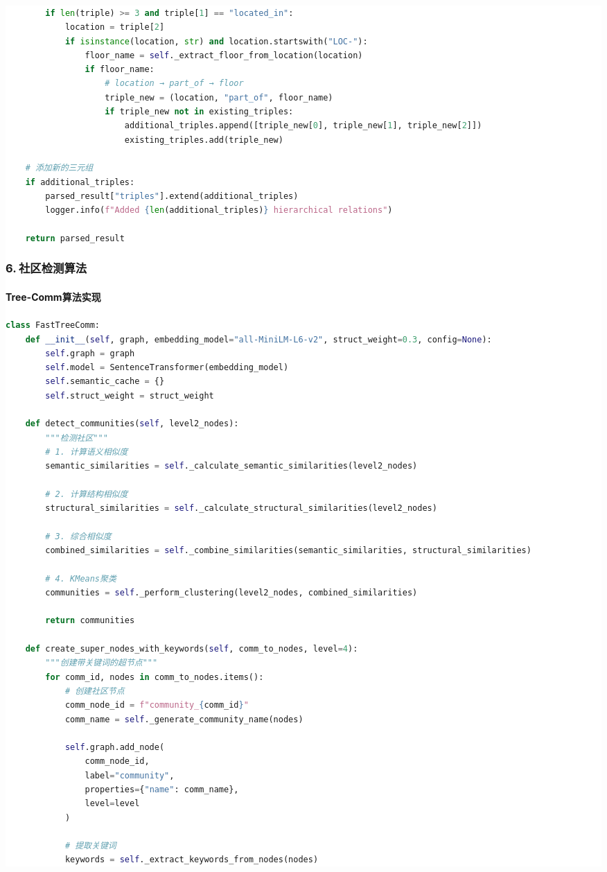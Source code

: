 ```python
        if len(triple) >= 3 and triple[1] == "located_in":
            location = triple[2]
            if isinstance(location, str) and location.startswith("LOC-"):
                floor_name = self._extract_floor_from_location(location)
                if floor_name:
                    # location → part_of → floor
                    triple_new = (location, "part_of", floor_name)
                    if triple_new not in existing_triples:
                        additional_triples.append([triple_new[0], triple_new[1], triple_new[2]])
                        existing_triples.add(triple_new)
    
    # 添加新的三元组
    if additional_triples:
        parsed_result["triples"].extend(additional_triples)
        logger.info(f"Added {len(additional_triples)} hierarchical relations")
    
    return parsed_result
```

### 6. 社区检测算法

#### Tree-Comm算法实现
```python
class FastTreeComm:
    def __init__(self, graph, embedding_model="all-MiniLM-L6-v2", struct_weight=0.3, config=None):
        self.graph = graph
        self.model = SentenceTransformer(embedding_model)
        self.semantic_cache = {}
        self.struct_weight = struct_weight
    
    def detect_communities(self, level2_nodes):
        """检测社区"""
        # 1. 计算语义相似度
        semantic_similarities = self._calculate_semantic_similarities(level2_nodes)
        
        # 2. 计算结构相似度
        structural_similarities = self._calculate_structural_similarities(level2_nodes)
        
        # 3. 综合相似度
        combined_similarities = self._combine_similarities(semantic_similarities, structural_similarities)
        
        # 4. KMeans聚类
        communities = self._perform_clustering(level2_nodes, combined_similarities)
        
        return communities
    
    def create_super_nodes_with_keywords(self, comm_to_nodes, level=4):
        """创建带关键词的超节点"""
        for comm_id, nodes in comm_to_nodes.items():
            # 创建社区节点
            comm_node_id = f"community_{comm_id}"
            comm_name = self._generate_community_name(nodes)
            
            self.graph.add_node(
                comm_node_id,
                label="community",
                properties={"name": comm_name},
                level=level
            )
            
            # 提取关键词
            keywords = self._extract_keywords_from_nodes(nodes)
```